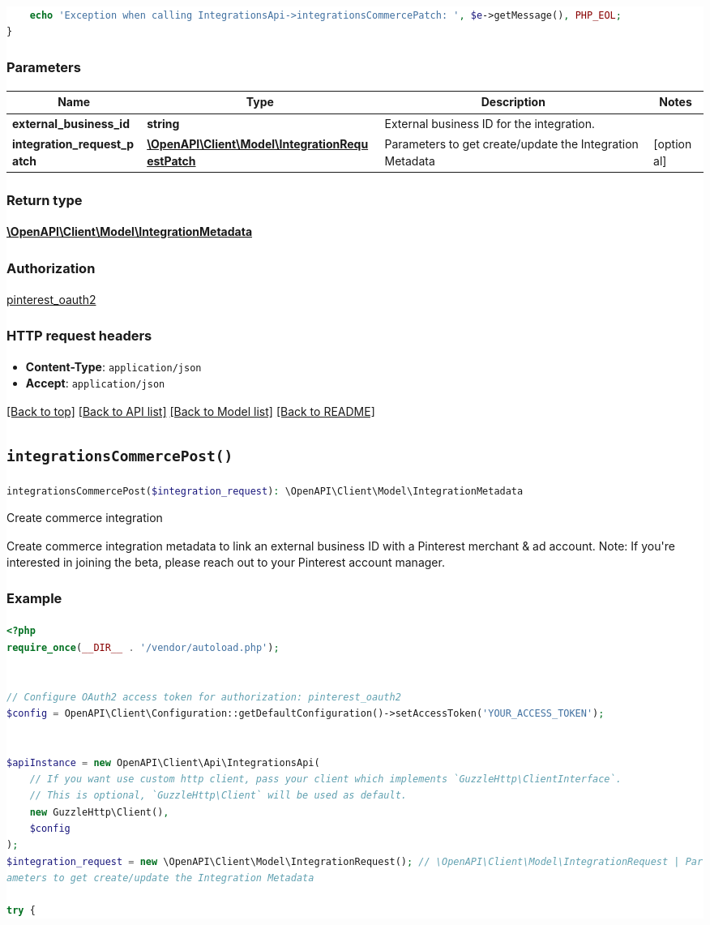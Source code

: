 ```php
    echo 'Exception when calling IntegrationsApi->integrationsCommercePatch: ', $e->getMessage(), PHP_EOL;
}
```

### Parameters

| Name | Type | Description  | Notes |
| ------------- | ------------- | ------------- | ------------- |
| **external_business_id** | **string**| External business ID for the integration. | |
| **integration_request_patch** | [**\OpenAPI\Client\Model\IntegrationRequestPatch**](../Model/IntegrationRequestPatch.md)| Parameters to get create/update the Integration Metadata | [optional] |

### Return type

[**\OpenAPI\Client\Model\IntegrationMetadata**](../Model/IntegrationMetadata.md)

### Authorization

[pinterest_oauth2](../../README.md#pinterest_oauth2)

### HTTP request headers

- **Content-Type**: `application/json`
- **Accept**: `application/json`

[[Back to top]](#) [[Back to API list]](../../README.md#endpoints)
[[Back to Model list]](../../README.md#models)
[[Back to README]](../../README.md)

## `integrationsCommercePost()`

```php
integrationsCommercePost($integration_request): \OpenAPI\Client\Model\IntegrationMetadata
```

Create commerce integration

Create commerce integration metadata to link an external business ID with a Pinterest merchant & ad account. Note: If you're interested in joining the beta, please reach out to your Pinterest account manager.

### Example

```php
<?php
require_once(__DIR__ . '/vendor/autoload.php');


// Configure OAuth2 access token for authorization: pinterest_oauth2
$config = OpenAPI\Client\Configuration::getDefaultConfiguration()->setAccessToken('YOUR_ACCESS_TOKEN');


$apiInstance = new OpenAPI\Client\Api\IntegrationsApi(
    // If you want use custom http client, pass your client which implements `GuzzleHttp\ClientInterface`.
    // This is optional, `GuzzleHttp\Client` will be used as default.
    new GuzzleHttp\Client(),
    $config
);
$integration_request = new \OpenAPI\Client\Model\IntegrationRequest(); // \OpenAPI\Client\Model\IntegrationRequest | Parameters to get create/update the Integration Metadata

try {
```